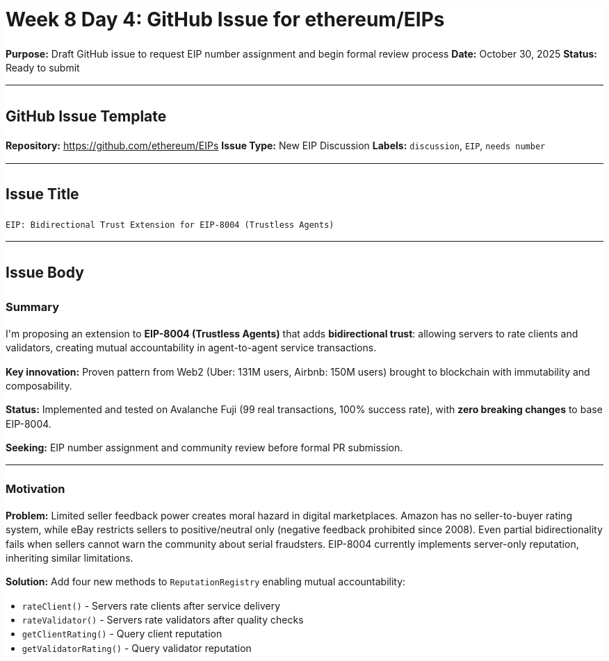 # Week 8 Day 4: GitHub Issue for ethereum/EIPs

**Purpose:** Draft GitHub issue to request EIP number assignment and begin formal review process
**Date:** October 30, 2025
**Status:** Ready to submit

---

## GitHub Issue Template

**Repository:** https://github.com/ethereum/EIPs
**Issue Type:** New EIP Discussion
**Labels:** `discussion`, `EIP`, `needs number`

---

## Issue Title

```
EIP: Bidirectional Trust Extension for EIP-8004 (Trustless Agents)
```

---

## Issue Body

### Summary

I'm proposing an extension to **EIP-8004 (Trustless Agents)** that adds **bidirectional trust**: allowing servers to rate clients and validators, creating mutual accountability in agent-to-agent service transactions.

**Key innovation:** Proven pattern from Web2 (Uber: 131M users, Airbnb: 150M users) brought to blockchain with immutability and composability.

**Status:** Implemented and tested on Avalanche Fuji (99 real transactions, 100% success rate), with **zero breaking changes** to base EIP-8004.

**Seeking:** EIP number assignment and community review before formal PR submission.

---

### Motivation

**Problem:** Limited seller feedback power creates moral hazard in digital marketplaces. Amazon has no seller-to-buyer rating system, while eBay restricts sellers to positive/neutral only (negative feedback prohibited since 2008). Even partial bidirectionality fails when sellers cannot warn the community about serial fraudsters. EIP-8004 currently implements server-only reputation, inheriting similar limitations.

**Solution:** Add four new methods to `ReputationRegistry` enabling mutual accountability:
- `rateClient()` - Servers rate clients after service delivery
- `rateValidator()` - Servers rate validators after quality checks
- `getClientRating()` - Query client reputation
- `getValidatorRating()` - Query validator reputation
